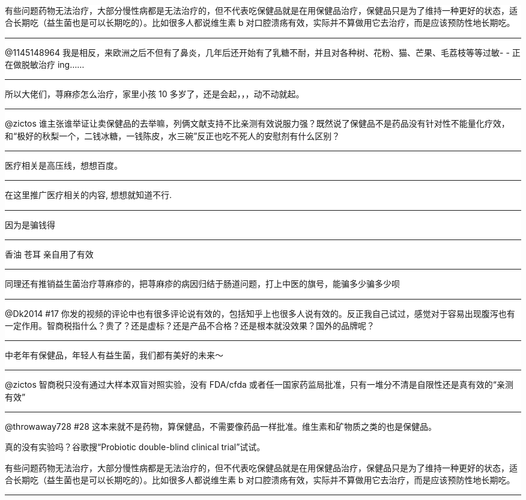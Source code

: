 有些问题药物无法治疗，大部分慢性病都是无法治疗的，但不代表吃保健品就是在用保健品治疗，保健品只是为了维持一种更好的状态，适合长期吃（益生菌也是可以长期吃的）。比如很多人都说维生素 b 对口腔溃疡有效，实际并不算做用它去治疗，而是应该预防性地长期吃。

---------------------------------------------------

@1145148964 
我是相反，来欧洲之后不但有了鼻炎，几年后还开始有了乳糖不耐，并且对各种树、花粉、猫、芒果、毛荔枝等等过敏- -
正在做脱敏治疗 ing……

---------------------------------------------------

所以大佬们，荨麻疹怎么治疗，家里小孩 10 多岁了，还是会起，，，动不动就起。

---------------------------------------------------

@zictos 谁主张谁举证让卖保健品的去举嘛，列俩文献支持不比亲测有效说服力强？既然说了保健品不是药品没有针对性不能量化疗效，和“极好的秋梨一个，二钱冰糖，一钱陈皮，水三碗”反正也吃不死人的安慰剂有什么区别？

---------------------------------------------------

医疗相关是高压线，想想百度。

---------------------------------------------------

在这里推广医疗相关的内容, 想想就知道不行.

---------------------------------------------------

因为是骗钱得

---------------------------------------------------

香油 苍耳 亲自用了有效

---------------------------------------------------

同理还有推销益生菌治疗荨麻疹的，把荨麻疹的病因归结于肠道问题，打上中医的旗号，能骗多少骗多少呗

---------------------------------------------------

@Dk2014 #17 你发的视频的评论中也有很多评论说有效的，包括知乎上也很多人说有效的。反正我自己试过，感觉对于容易出现腹泻也有一定作用。智商税指什么？贵了？还是虚标？还是产品不合格？还是根本就没效果？国外的品牌呢？

---------------------------------------------------

中老年有保健品，年轻人有益生菌，我们都有美好的未来～

---------------------------------------------------

@zictos 智商税只没有通过大样本双盲对照实验，没有 FDA/cfda 或者任一国家药监局批准，只有一堆分不清是自限性还是真有效的“亲测有效”

---------------------------------------------------

@throwaway728 #28 这本来就不是药物，算保健品，不需要像药品一样批准。维生素和矿物质之类的也是保健品。

真的没有实验吗？谷歌搜“Probiotic double-blind clinical trial”试试。

有些问题药物无法治疗，大部分慢性病都是无法治疗的，但不代表吃保健品就是在用保健品治疗，保健品只是为了维持一种更好的状态，适合长期吃（益生菌也是可以长期吃的）。比如很多人都说维生素 b 对口腔溃疡有效，实际并不算做用它去治疗，而是应该预防性地长期吃。

---------------------------------------------------

